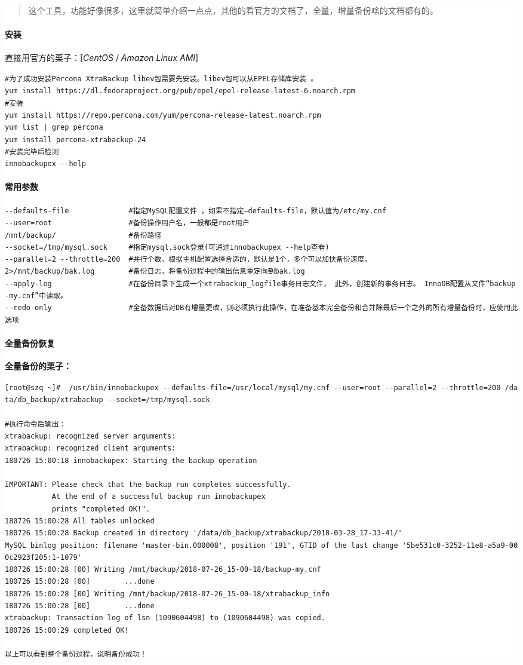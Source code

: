 > 这个工具，功能好像很多，这里就简单介绍一点点，其他的看官方的文档了，全量，增量备份啥的文档都有的。

#### 安装

直接用官方的栗子：[*CentOS*  / *Amazon Linux AMI*]

```shell
#为了成功安装Percona XtraBackup libev包需要先安装。libev包可以从EPEL存储库安装 。
yum install https://dl.fedoraproject.org/pub/epel/epel-release-latest-6.noarch.rpm
#安装
yum install https://repo.percona.com/yum/percona-release-latest.noarch.rpm
yum list | grep percona
yum install percona-xtrabackup-24
#安装完毕后检测
innobackupex --help
```

#### 常用参数

```shell
--defaults-file              #指定MySQL配置文件 ，如果不指定–defaults-file，默认值为/etc/my.cnf
--user=root                  #备份操作用户名，一般都是root用户
/mnt/backup/                 #备份路径
--socket=/tmp/mysql.sock     #指定mysql.sock登录(可通过innobackupex --help查看)
--parallel=2 --throttle=200  #并行个数，根据主机配置选择合适的，默认是1个，多个可以加快备份速度。
2>/mnt/backup/bak.log        #备份日志，将备份过程中的输出信息重定向到bak.log
--apply-log                  #在备份目录下生成一个xtrabackup_logfile事务日志文件， 此外，创建新的事务日志。 InnoDB配置从文件“backup-my.cnf”中读取。
--redo-only                  #全备数据后对DB有增量更改，则必须执行此操作，在准备基本完全备份和合并除最后一个之外的所有增量备份时，应使用此选项
```

#### 全量备份恢复

**全量备份的栗子：**

```shell
[root@szq ~]#  /usr/bin/innobackupex --defaults-file=/usr/local/mysql/my.cnf --user=root --parallel=2 --throttle=200 /data/db_backup/xtrabackup --socket=/tmp/mysql.sock
 
#执行命令后输出：
xtrabackup: recognized server arguments: 
xtrabackup: recognized client arguments: 
180726 15:00:18 innobackupex: Starting the backup operation
 
IMPORTANT: Please check that the backup run completes successfully.
           At the end of a successful backup run innobackupex
           prints "completed OK!".
180726 15:00:28 All tables unlocked
180726 15:00:28 Backup created in directory '/data/db_backup/xtrabackup/2018-03-28_17-33-41/'
MySQL binlog position: filename 'master-bin.000008', position '191', GTID of the last change '5be531c0-3252-11e8-a5a9-000c2923f205:1-1079'
180726 15:00:28 [00] Writing /mnt/backup/2018-07-26_15-00-18/backup-my.cnf
180726 15:00:28 [00]        ...done
180726 15:00:28 [00] Writing /mnt/backup/2018-07-26_15-00-18/xtrabackup_info
180726 15:00:28 [00]        ...done
xtrabackup: Transaction log of lsn (1090604498) to (1090604498) was copied.
180726 15:00:29 completed OK!     
 
以上可以看到整个备份过程，说明备份成功！
```
